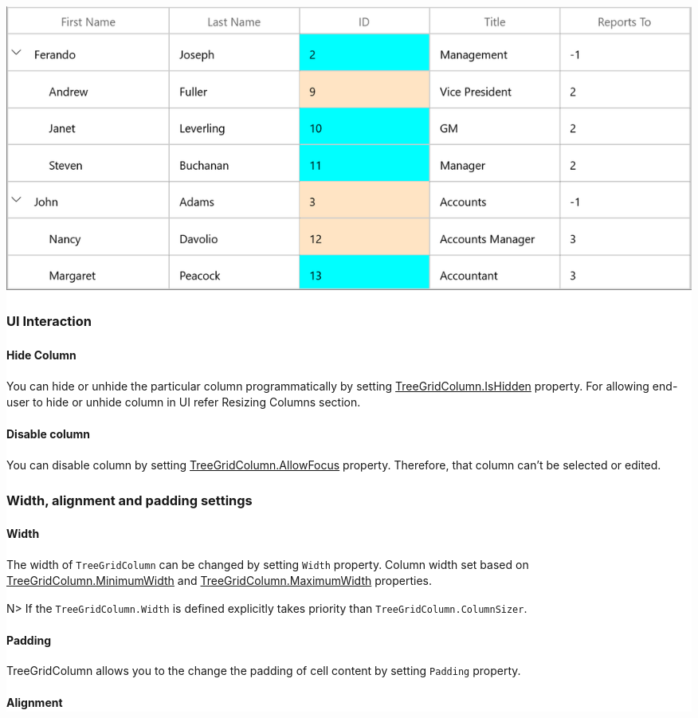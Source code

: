 ![WinUI TreeGrid Column with Conditional Formatting](Column-Type-images/winui-treegrid-column-conditional-formatting.png)

### UI Interaction

#### Hide Column

You can hide or unhide the particular column programmatically by setting [TreeGridColumn.IsHidden](https://help.syncfusion.com/cr/winui/Syncfusion.UI.Xaml.Grids.GridColumnBase.html#Syncfusion_UI_Xaml_Grids_GridColumnBase_IsHidden) property. For allowing end-user to hide or unhide column in UI refer Resizing Columns section.

#### Disable column

You can disable column by setting [TreeGridColumn.AllowFocus](https://help.syncfusion.com/cr/winui/Syncfusion.UI.Xaml.Grids.GridColumnBase.html#Syncfusion_UI_Xaml_Grids_GridColumnBase_AllowFocus) property. Therefore, that column can’t be selected or edited. 

### Width, alignment and padding settings

#### Width

The width of `TreeGridColumn` can be changed by setting `Width` property. Column width set based on [TreeGridColumn.MinimumWidth](https://help.syncfusion.com/cr/winui/Syncfusion.UI.Xaml.Grids.GridColumnBase.html#Syncfusion_UI_Xaml_Grids_GridColumnBase_MinimumWidth) and [TreeGridColumn.MaximumWidth](https://help.syncfusion.com/cr/winui/Syncfusion.UI.Xaml.Grids.GridColumnBase.html#Syncfusion_UI_Xaml_Grids_GridColumnBase_MaximumWidth) properties.

N> If the `TreeGridColumn.Width` is defined explicitly takes priority than `TreeGridColumn.ColumnSizer`.

#### Padding

TreeGridColumn allows you to the change the padding of cell content by setting `Padding` property. 

#### Alignment
